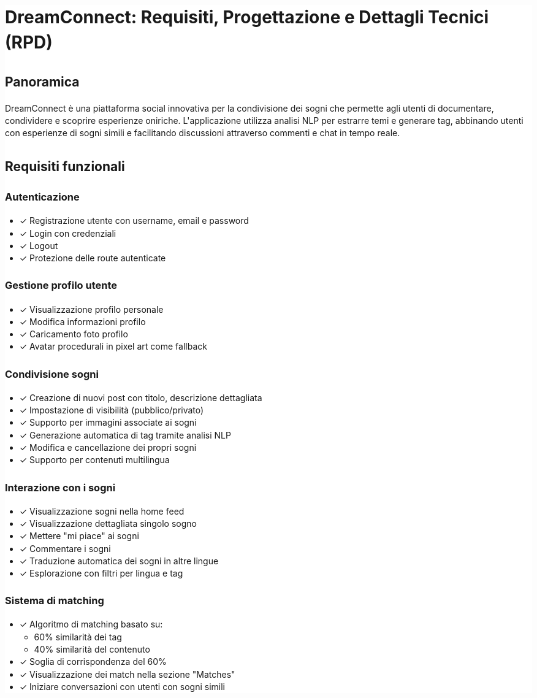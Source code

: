 # DreamConnect: Requisiti, Progettazione e Dettagli Tecnici (RPD)

## Panoramica
DreamConnect è una piattaforma social innovativa per la condivisione dei sogni che permette agli utenti di documentare, condividere e scoprire esperienze oniriche. L'applicazione utilizza analisi NLP per estrarre temi e generare tag, abbinando utenti con esperienze di sogni simili e facilitando discussioni attraverso commenti e chat in tempo reale.

## Requisiti funzionali

### Autenticazione
- ✓ Registrazione utente con username, email e password
- ✓ Login con credenziali
- ✓ Logout
- ✓ Protezione delle route autenticate

### Gestione profilo utente
- ✓ Visualizzazione profilo personale
- ✓ Modifica informazioni profilo
- ✓ Caricamento foto profilo
- ✓ Avatar procedurali in pixel art come fallback

### Condivisione sogni
- ✓ Creazione di nuovi post con titolo, descrizione dettagliata
- ✓ Impostazione di visibilità (pubblico/privato)
- ✓ Supporto per immagini associate ai sogni
- ✓ Generazione automatica di tag tramite analisi NLP
- ✓ Modifica e cancellazione dei propri sogni
- ✓ Supporto per contenuti multilingua

### Interazione con i sogni
- ✓ Visualizzazione sogni nella home feed
- ✓ Visualizzazione dettagliata singolo sogno
- ✓ Mettere "mi piace" ai sogni
- ✓ Commentare i sogni
- ✓ Traduzione automatica dei sogni in altre lingue
- ✓ Esplorazione con filtri per lingua e tag

### Sistema di matching
- ✓ Algoritmo di matching basato su:
  - 60% similarità dei tag
  - 40% similarità del contenuto
- ✓ Soglia di corrispondenza del 60%
- ✓ Visualizzazione dei match nella sezione "Matches"
- ✓ Iniziare conversazioni con utenti con sogni simili
